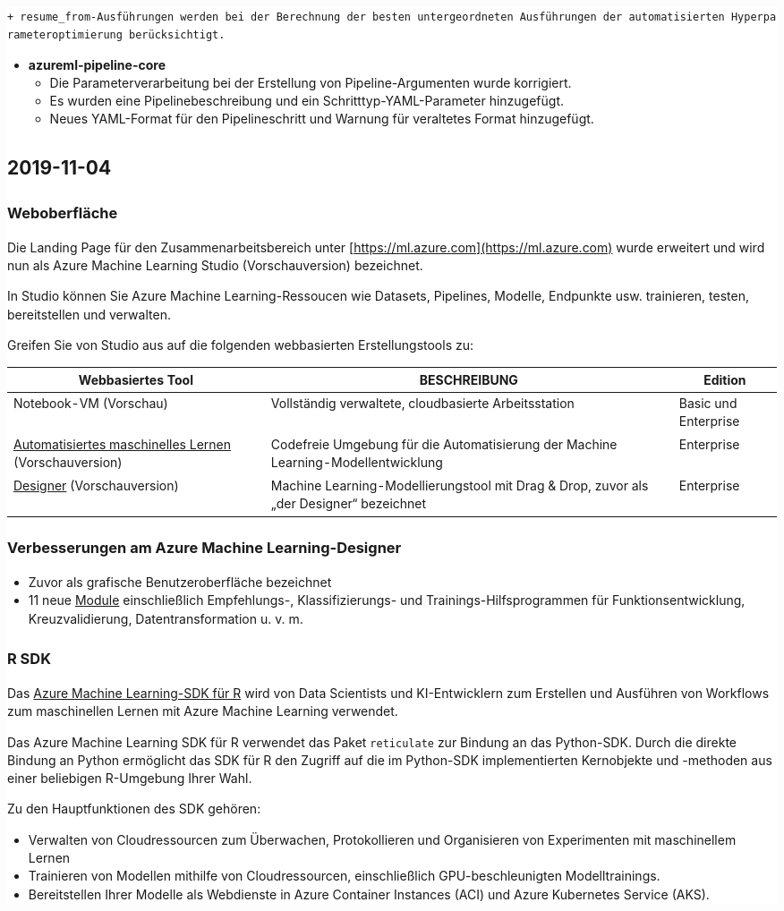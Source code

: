     + resume_from-Ausführungen werden bei der Berechnung der besten untergeordneten Ausführungen der automatisierten Hyperparameteroptimierung berücksichtigt.
  + **azureml-pipeline-core**
    + Die Parameterverarbeitung bei der Erstellung von Pipeline-Argumenten wurde korrigiert.
    + Es wurden eine Pipelinebeschreibung und ein Schritttyp-YAML-Parameter hinzugefügt.
    + Neues YAML-Format für den Pipelineschritt und Warnung für veraltetes Format hinzugefügt.



## <a name="2019-11-04"></a>2019-11-04

### <a name="web-experience"></a>Weboberfläche

Die Landing Page für den Zusammenarbeitsbereich unter [https://ml.azure.com](https://ml.azure.com) wurde erweitert und wird nun als Azure Machine Learning Studio (Vorschauversion) bezeichnet.

In Studio können Sie Azure Machine Learning-Ressoucen wie Datasets, Pipelines, Modelle, Endpunkte usw. trainieren, testen, bereitstellen und verwalten.

Greifen Sie von Studio aus auf die folgenden webbasierten Erstellungstools zu:

| Webbasiertes Tool | BESCHREIBUNG | Edition |
|-|-|-|
| Notebook-VM (Vorschau) | Vollständig verwaltete, cloudbasierte Arbeitsstation | Basic und Enterprise |
| [Automatisiertes maschinelles Lernen](tutorial-first-experiment-automated-ml.md) (Vorschauversion) | Codefreie Umgebung für die Automatisierung der Machine Learning-Modellentwicklung | Enterprise |
| [Designer](concept-designer.md) (Vorschauversion) | Machine Learning-Modellierungstool mit Drag & Drop, zuvor als „der Designer“ bezeichnet | Enterprise |


### <a name="azure-machine-learning-designer-enhancements"></a>Verbesserungen am Azure Machine Learning-Designer

+ Zuvor als grafische Benutzeroberfläche bezeichnet 
+    11 neue [Module](algorithm-module-reference/module-reference.md) einschließlich Empfehlungs-, Klassifizierungs- und Trainings-Hilfsprogrammen für Funktionsentwicklung, Kreuzvalidierung, Datentransformation u. v. m.

### <a name="r-sdk"></a>R SDK 
 
Das [Azure Machine Learning-SDK für R](tutorial-1st-r-experiment.md) wird von Data Scientists und KI-Entwicklern zum Erstellen und Ausführen von Workflows zum maschinellen Lernen mit Azure Machine Learning verwendet.

Das Azure Machine Learning SDK für R verwendet das Paket `reticulate` zur Bindung an das Python-SDK. Durch die direkte Bindung an Python ermöglicht das SDK für R den Zugriff auf die im Python-SDK implementierten Kernobjekte und -methoden aus einer beliebigen R-Umgebung Ihrer Wahl.

Zu den Hauptfunktionen des SDK gehören:

+    Verwalten von Cloudressourcen zum Überwachen, Protokollieren und Organisieren von Experimenten mit maschinellem Lernen
+    Trainieren von Modellen mithilfe von Cloudressourcen, einschließlich GPU-beschleunigten Modelltrainings.
+    Bereitstellen Ihrer Modelle als Webdienste in Azure Container Instances (ACI) und Azure Kubernetes Service (AKS).
